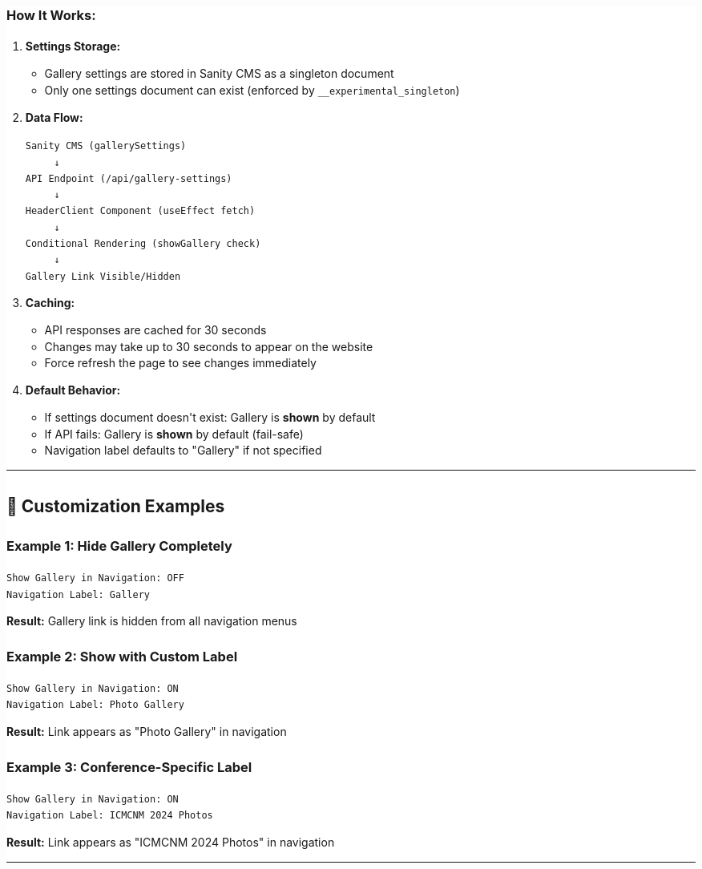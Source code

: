 ### **How It Works:**

1. **Settings Storage:**
   - Gallery settings are stored in Sanity CMS as a singleton document
   - Only one settings document can exist (enforced by `__experimental_singleton`)

2. **Data Flow:**
   ```
   Sanity CMS (gallerySettings)
        ↓
   API Endpoint (/api/gallery-settings)
        ↓
   HeaderClient Component (useEffect fetch)
        ↓
   Conditional Rendering (showGallery check)
        ↓
   Gallery Link Visible/Hidden
   ```

3. **Caching:**
   - API responses are cached for 30 seconds
   - Changes may take up to 30 seconds to appear on the website
   - Force refresh the page to see changes immediately

4. **Default Behavior:**
   - If settings document doesn't exist: Gallery is **shown** by default
   - If API fails: Gallery is **shown** by default (fail-safe)
   - Navigation label defaults to "Gallery" if not specified

---

## 🎨 Customization Examples

### **Example 1: Hide Gallery Completely**
```
Show Gallery in Navigation: OFF
Navigation Label: Gallery
```
**Result:** Gallery link is hidden from all navigation menus

### **Example 2: Show with Custom Label**
```
Show Gallery in Navigation: ON
Navigation Label: Photo Gallery
```
**Result:** Link appears as "Photo Gallery" in navigation

### **Example 3: Conference-Specific Label**
```
Show Gallery in Navigation: ON
Navigation Label: ICMCNM 2024 Photos
```
**Result:** Link appears as "ICMCNM 2024 Photos" in navigation

---